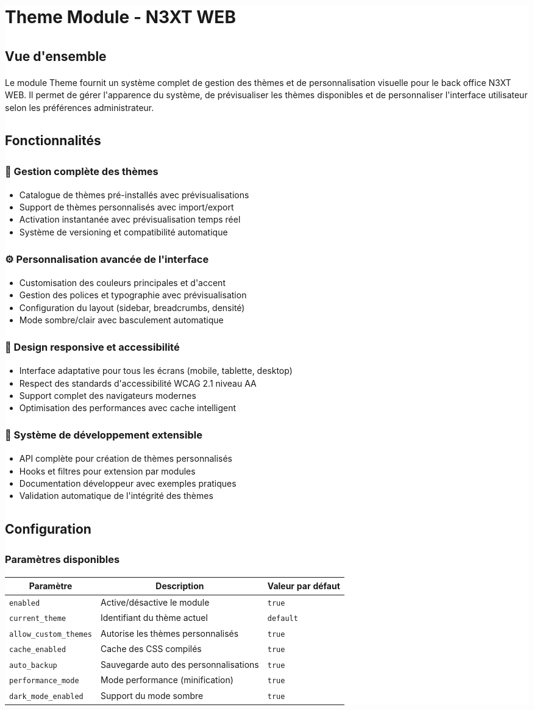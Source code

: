 # Theme Module - N3XT WEB

## Vue d'ensemble

Le module Theme fournit un système complet de gestion des thèmes et de personnalisation visuelle pour le back office N3XT WEB. Il permet de gérer l'apparence du système, de prévisualiser les thèmes disponibles et de personnaliser l'interface utilisateur selon les préférences administrateur.

## Fonctionnalités

### 🎨 Gestion complète des thèmes
- Catalogue de thèmes pré-installés avec prévisualisations
- Support de thèmes personnalisés avec import/export
- Activation instantanée avec prévisualisation temps réel
- Système de versioning et compatibilité automatique

### ⚙️ Personnalisation avancée de l'interface
- Customisation des couleurs principales et d'accent
- Gestion des polices et typographie avec prévisualisation
- Configuration du layout (sidebar, breadcrumbs, densité)
- Mode sombre/clair avec basculement automatique

### 📱 Design responsive et accessibilité
- Interface adaptative pour tous les écrans (mobile, tablette, desktop)
- Respect des standards d'accessibilité WCAG 2.1 niveau AA
- Support complet des navigateurs modernes
- Optimisation des performances avec cache intelligent

### 🔧 Système de développement extensible
- API complète pour création de thèmes personnalisés
- Hooks et filtres pour extension par modules
- Documentation développeur avec exemples pratiques
- Validation automatique de l'intégrité des thèmes

## Configuration

### Paramètres disponibles

| Paramètre | Description | Valeur par défaut |
|-----------|-------------|-------------------|
| `enabled` | Active/désactive le module | `true` |
| `current_theme` | Identifiant du thème actuel | `default` |
| `allow_custom_themes` | Autorise les thèmes personnalisés | `true` |
| `cache_enabled` | Cache des CSS compilés | `true` |
| `auto_backup` | Sauvegarde auto des personnalisations | `true` |
| `performance_mode` | Mode performance (minification) | `true` |
| `dark_mode_enabled` | Support du mode sombre | `true` |
